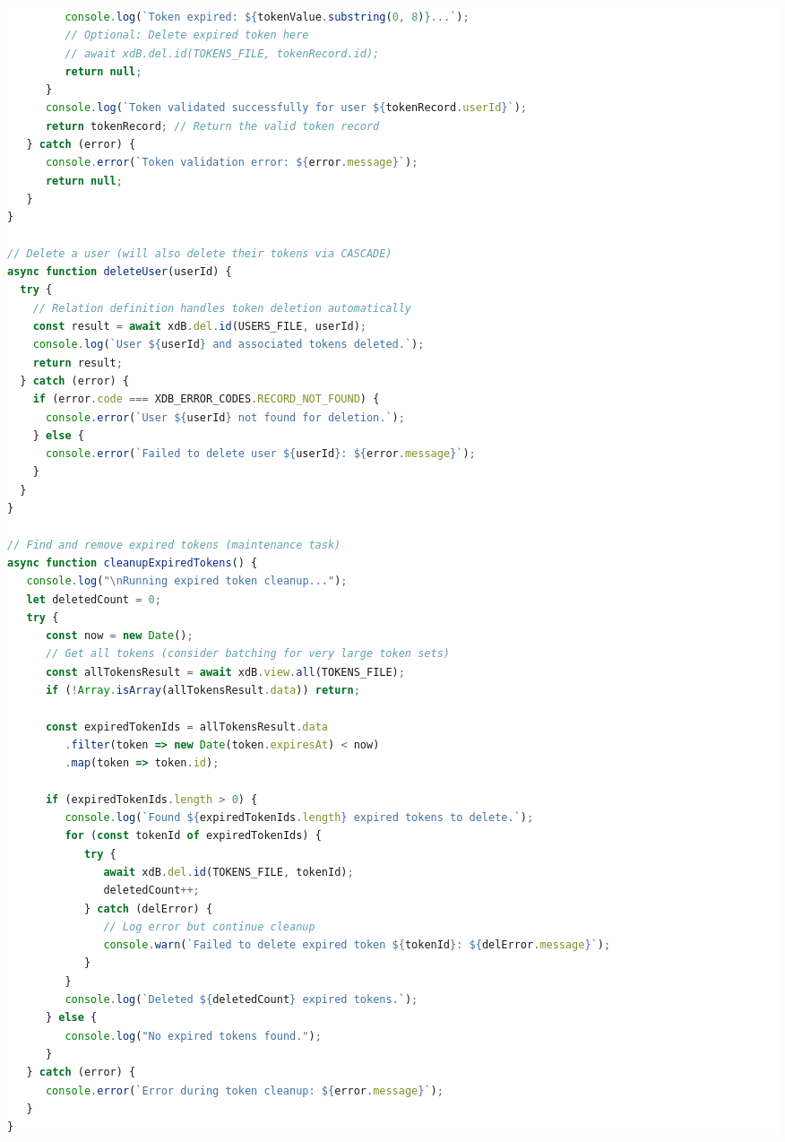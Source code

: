 ```javascript
         console.log(`Token expired: ${tokenValue.substring(0, 8)}...`);
         // Optional: Delete expired token here
         // await xdB.del.id(TOKENS_FILE, tokenRecord.id);
         return null;
      }
      console.log(`Token validated successfully for user ${tokenRecord.userId}`);
      return tokenRecord; // Return the valid token record
   } catch (error) {
      console.error(`Token validation error: ${error.message}`);
      return null;
   }
}

// Delete a user (will also delete their tokens via CASCADE)
async function deleteUser(userId) {
  try {
    // Relation definition handles token deletion automatically
    const result = await xdB.del.id(USERS_FILE, userId);
    console.log(`User ${userId} and associated tokens deleted.`);
    return result;
  } catch (error) {
    if (error.code === XDB_ERROR_CODES.RECORD_NOT_FOUND) {
      console.error(`User ${userId} not found for deletion.`);
    } else {
      console.error(`Failed to delete user ${userId}: ${error.message}`);
    }
  }
}

// Find and remove expired tokens (maintenance task)
async function cleanupExpiredTokens() {
   console.log("\nRunning expired token cleanup...");
   let deletedCount = 0;
   try {
      const now = new Date();
      // Get all tokens (consider batching for very large token sets)
      const allTokensResult = await xdB.view.all(TOKENS_FILE);
      if (!Array.isArray(allTokensResult.data)) return;

      const expiredTokenIds = allTokensResult.data
         .filter(token => new Date(token.expiresAt) < now)
         .map(token => token.id);

      if (expiredTokenIds.length > 0) {
         console.log(`Found ${expiredTokenIds.length} expired tokens to delete.`);
         for (const tokenId of expiredTokenIds) {
            try {
               await xdB.del.id(TOKENS_FILE, tokenId);
               deletedCount++;
            } catch (delError) {
               // Log error but continue cleanup
               console.warn(`Failed to delete expired token ${tokenId}: ${delError.message}`);
            }
         }
         console.log(`Deleted ${deletedCount} expired tokens.`);
      } else {
         console.log("No expired tokens found.");
      }
   } catch (error) {
      console.error(`Error during token cleanup: ${error.message}`);
   }
}

```